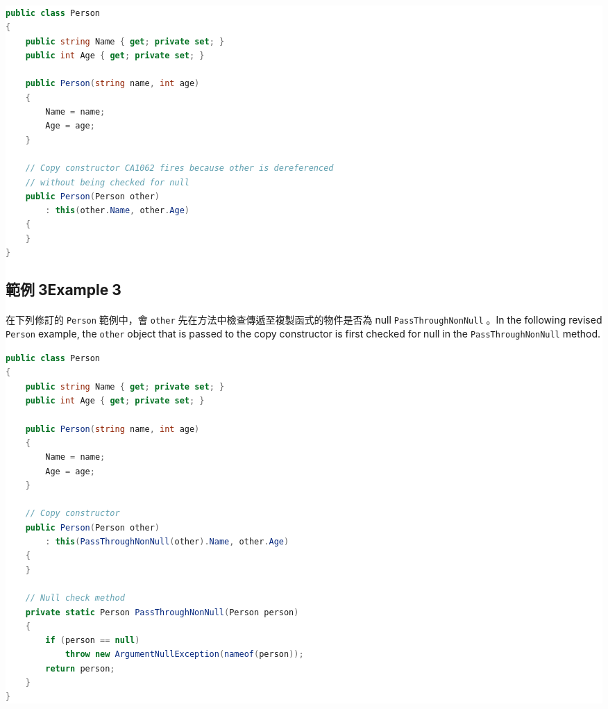 ```csharp
public class Person
{
    public string Name { get; private set; }
    public int Age { get; private set; }

    public Person(string name, int age)
    {
        Name = name;
        Age = age;
    }

    // Copy constructor CA1062 fires because other is dereferenced
    // without being checked for null
    public Person(Person other)
        : this(other.Name, other.Age)
    {
    }
}
```

## <a name="example-3"></a><span data-ttu-id="0d1e2-158">範例 3</span><span class="sxs-lookup"><span data-stu-id="0d1e2-158">Example 3</span></span>

<span data-ttu-id="0d1e2-159">在下列修訂的 `Person` 範例中，會 `other` 先在方法中檢查傳遞至複製函式的物件是否為 null `PassThroughNonNull` 。</span><span class="sxs-lookup"><span data-stu-id="0d1e2-159">In the following revised `Person` example, the `other` object that is passed to the copy constructor is first checked for null in the `PassThroughNonNull` method.</span></span>

```csharp
public class Person
{
    public string Name { get; private set; }
    public int Age { get; private set; }

    public Person(string name, int age)
    {
        Name = name;
        Age = age;
    }

    // Copy constructor
    public Person(Person other)
        : this(PassThroughNonNull(other).Name, other.Age)
    {
    }

    // Null check method
    private static Person PassThroughNonNull(Person person)
    {
        if (person == null)
            throw new ArgumentNullException(nameof(person));
        return person;
    }
}
```

